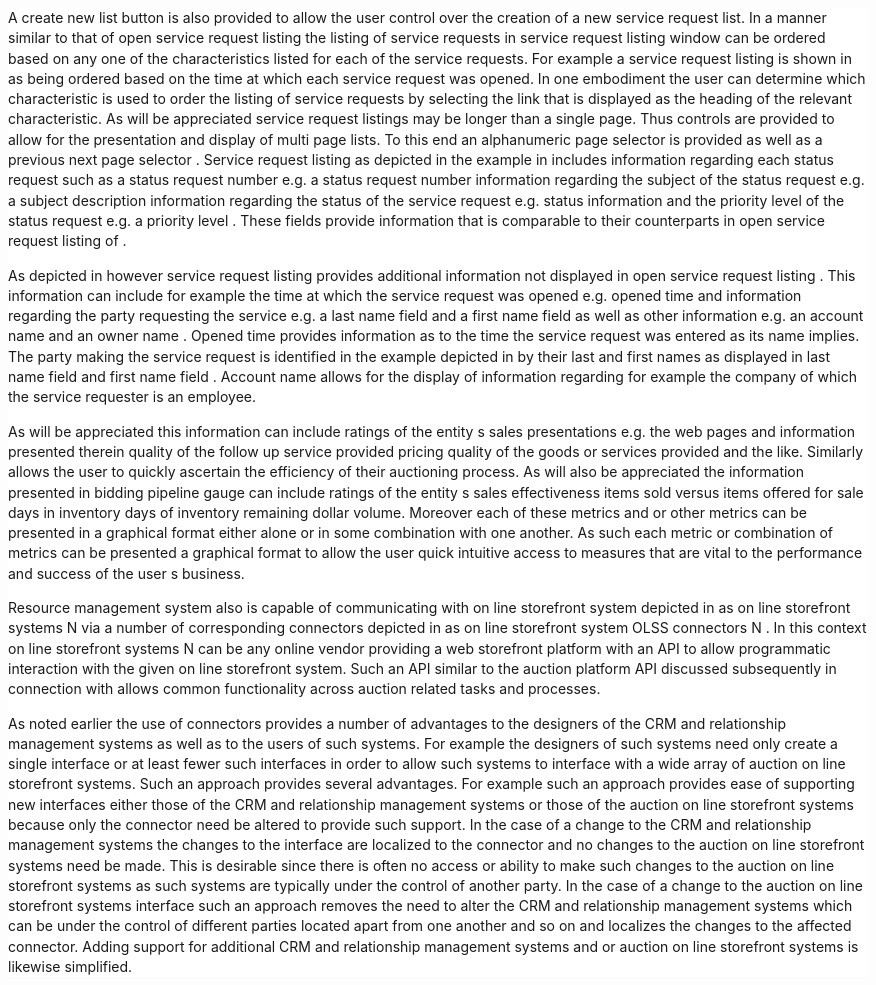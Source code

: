 A create new list button is also provided to allow the user control over the creation of a new service request list. In a manner similar to that of open service request listing the listing of service requests in service request listing window can be ordered based on any one of the characteristics listed for each of the service requests. For example a service request listing is shown in as being ordered based on the time at which each service request was opened. In one embodiment the user can determine which characteristic is used to order the listing of service requests by selecting the link that is displayed as the heading of the relevant characteristic. As will be appreciated service request listings may be longer than a single page. Thus controls are provided to allow for the presentation and display of multi page lists. To this end an alphanumeric page selector is provided as well as a previous next page selector . Service request listing as depicted in the example in includes information regarding each status request such as a status request number e.g. a status request number information regarding the subject of the status request e.g. a subject description information regarding the status of the service request e.g. status information and the priority level of the status request e.g. a priority level . These fields provide information that is comparable to their counterparts in open service request listing of .

As depicted in however service request listing provides additional information not displayed in open service request listing . This information can include for example the time at which the service request was opened e.g. opened time and information regarding the party requesting the service e.g. a last name field and a first name field as well as other information e.g. an account name and an owner name . Opened time provides information as to the time the service request was entered as its name implies. The party making the service request is identified in the example depicted in by their last and first names as displayed in last name field and first name field . Account name allows for the display of information regarding for example the company of which the service requester is an employee.

As will be appreciated this information can include ratings of the entity s sales presentations e.g. the web pages and information presented therein quality of the follow up service provided pricing quality of the goods or services provided and the like. Similarly allows the user to quickly ascertain the efficiency of their auctioning process. As will also be appreciated the information presented in bidding pipeline gauge can include ratings of the entity s sales effectiveness items sold versus items offered for sale days in inventory days of inventory remaining dollar volume. Moreover each of these metrics and or other metrics can be presented in a graphical format either alone or in some combination with one another. As such each metric or combination of metrics can be presented a graphical format to allow the user quick intuitive access to measures that are vital to the performance and success of the user s business.

Resource management system also is capable of communicating with on line storefront system depicted in as on line storefront systems N via a number of corresponding connectors depicted in as on line storefront system OLSS connectors N . In this context on line storefront systems N can be any online vendor providing a web storefront platform with an API to allow programmatic interaction with the given on line storefront system. Such an API similar to the auction platform API discussed subsequently in connection with allows common functionality across auction related tasks and processes.

As noted earlier the use of connectors provides a number of advantages to the designers of the CRM and relationship management systems as well as to the users of such systems. For example the designers of such systems need only create a single interface or at least fewer such interfaces in order to allow such systems to interface with a wide array of auction on line storefront systems. Such an approach provides several advantages. For example such an approach provides ease of supporting new interfaces either those of the CRM and relationship management systems or those of the auction on line storefront systems because only the connector need be altered to provide such support. In the case of a change to the CRM and relationship management systems the changes to the interface are localized to the connector and no changes to the auction on line storefront systems need be made. This is desirable since there is often no access or ability to make such changes to the auction on line storefront systems as such systems are typically under the control of another party. In the case of a change to the auction on line storefront systems interface such an approach removes the need to alter the CRM and relationship management systems which can be under the control of different parties located apart from one another and so on and localizes the changes to the affected connector. Adding support for additional CRM and relationship management systems and or auction on line storefront systems is likewise simplified.
